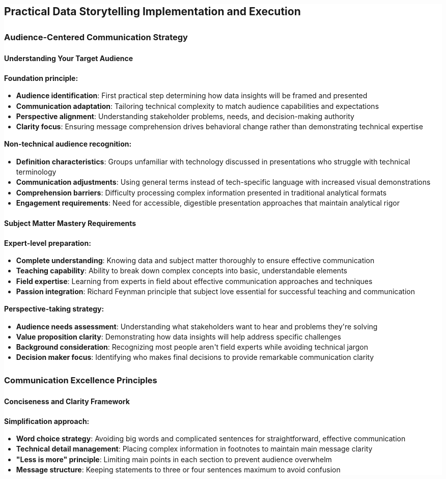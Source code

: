 ## Practical Data Storytelling Implementation and Execution
### Audience-Centered Communication Strategy
#### Understanding Your Target Audience
**Foundation principle:**
- **Audience identification**: First practical step determining how data insights will be framed and presented
- **Communication adaptation**: Tailoring technical complexity to match audience capabilities and expectations
- **Perspective alignment**: Understanding stakeholder problems, needs, and decision-making authority
- **Clarity focus**: Ensuring message comprehension drives behavioral change rather than demonstrating technical expertise

**Non-technical audience recognition:**
- **Definition characteristics**: Groups unfamiliar with technology discussed in presentations who struggle with technical terminology
- **Communication adjustments**: Using general terms instead of tech-specific language with increased visual demonstrations
- **Comprehension barriers**: Difficulty processing complex information presented in traditional analytical formats
- **Engagement requirements**: Need for accessible, digestible presentation approaches that maintain analytical rigor

#### Subject Matter Mastery Requirements
**Expert-level preparation:**
- **Complete understanding**: Knowing data and subject matter thoroughly to ensure effective communication
- **Teaching capability**: Ability to break down complex concepts into basic, understandable elements
- **Field expertise**: Learning from experts in field about effective communication approaches and techniques
- **Passion integration**: Richard Feynman principle that subject love essential for successful teaching and communication

**Perspective-taking strategy:**
- **Audience needs assessment**: Understanding what stakeholders want to hear and problems they're solving
- **Value proposition clarity**: Demonstrating how data insights will help address specific challenges
- **Background consideration**: Recognizing most people aren't field experts while avoiding technical jargon
- **Decision maker focus**: Identifying who makes final decisions to provide remarkable communication clarity

### Communication Excellence Principles
#### Conciseness and Clarity Framework
**Simplification approach:**
- **Word choice strategy**: Avoiding big words and complicated sentences for straightforward, effective communication
- **Technical detail management**: Placing complex information in footnotes to maintain main message clarity
- **"Less is more" principle**: Limiting main points in each section to prevent audience overwhelm
- **Message structure**: Keeping statements to three or four sentences maximum to avoid confusion
